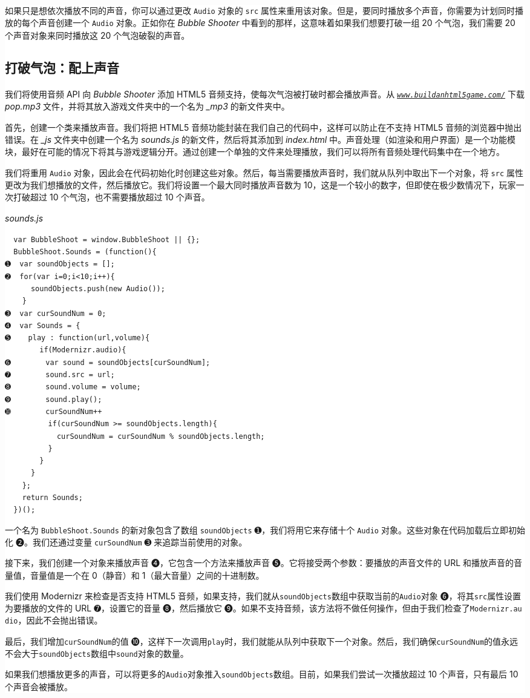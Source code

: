 如果只是想依次播放不同的声音，你可以通过更改 `Audio` 对象的 `src` 属性来重用该对象。但是，要同时播放多个声音，你需要为计划同时播放的每个声音创建一个 `Audio` 对象。正如你在 *Bubble Shooter* 中看到的那样，这意味着如果我们想要打破一组 20 个气泡，我们需要 20 个声音对象来同时播放这 20 个气泡破裂的声音。

## 打破气泡：配上声音

我们将使用音频 API 向 *Bubble Shooter* 添加 HTML5 音频支持，使每次气泡被打破时都会播放声音。从 *[`www.buildanhtml5game.com/`](http://www.buildanhtml5game.com/)* 下载 *pop.mp3* 文件，并将其放入游戏文件夹中的一个名为 *_mp3* 的新文件夹中。

首先，创建一个类来播放声音。我们将把 HTML5 音频功能封装在我们自己的代码中，这样可以防止在不支持 HTML5 音频的浏览器中抛出错误。在 *_js* 文件夹中创建一个名为 *sounds.js* 的新文件，然后将其添加到 *index.html* 中。声音处理（如渲染和用户界面）是一个功能模块，最好在可能的情况下将其与游戏逻辑分开。通过创建一个单独的文件来处理播放，我们可以将所有音频处理代码集中在一个地方。

我们将重用 `Audio` 对象，因此会在代码初始化时创建这些对象。然后，每当需要播放声音时，我们就从队列中取出下一个对象，将 `src` 属性更改为我们想播放的文件，然后播放它。我们将设置一个最大同时播放声音数为 10，这是一个较小的数字，但即使在极少数情况下，玩家一次打破超过 10 个气泡，也不需要播放超过 10 个声音。

*sounds.js*

```
  var BubbleShoot = window.BubbleShoot || {};
  BubbleShoot.Sounds = (function(){
➊  var soundObjects = [];
➋  for(var i=0;i<10;i++){
      soundObjects.push(new Audio());
    }
➌  var curSoundNum = 0;
➍  var Sounds = {
➎    play : function(url,volume){
        if(Modernizr.audio){
➏        var sound = soundObjects[curSoundNum];
➐        sound.src = url;
➑        sound.volume = volume;
➒        sound.play();
➓        curSoundNum++
          if(curSoundNum >= soundObjects.length){
            curSoundNum = curSoundNum % soundObjects.length;
          }
        }
      }
    };
    return Sounds;
  })();
```

一个名为 `BubbleShoot.Sounds` 的新对象包含了数组 `soundObjects` ➊，我们将用它来存储十个 `Audio` 对象。这些对象在代码加载后立即初始化 ➋。我们还通过变量 `curSoundNum` ➌ 来追踪当前使用的对象。

接下来，我们创建一个对象来播放声音 ➍，它包含一个方法来播放声音 ➎。它将接受两个参数：要播放的声音文件的 URL 和播放声音的音量值，音量值是一个在 0（静音）和 1（最大音量）之间的十进制数。

我们使用 Modernizr 来检查是否支持 HTML5 音频，如果支持，我们就从`soundObjects`数组中获取当前的`Audio`对象 ➏，将其`src`属性设置为要播放的文件的 URL ➐，设置它的音量 ➑，然后播放它 ➒。如果不支持音频，该方法将不做任何操作，但由于我们检查了`Modernizr.audio`，因此不会抛出错误。

最后，我们增加`curSoundNum`的值 ➓，这样下一次调用`play`时，我们就能从队列中获取下一个对象。然后，我们确保`curSoundNum`的值永远不会大于`soundObjects`数组中`sound`对象的数量。

如果我们想播放更多的声音，可以将更多的`Audio`对象推入`soundObjects`数组。目前，如果我们尝试一次播放超过 10 个声音，只有最后 10 个声音会被播放。
